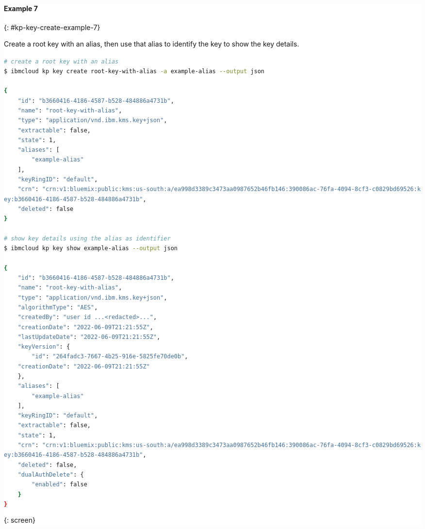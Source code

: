 #### Example 7
{: #kp-key-create-example-7}

Create a root key with an alias, then use that alias to identify the key to show the key details.

```sh
# create a root key with an alias
$ ibmcloud kp key create root-key-with-alias -a example-alias --output json

{
    "id": "b3660416-4186-4587-b528-484886a4731b",
    "name": "root-key-with-alias",
    "type": "application/vnd.ibm.kms.key+json",
    "extractable": false,
    "state": 1,
    "aliases": [
        "example-alias"
    ],
    "keyRingID": "default",
    "crn": "crn:v1:bluemix:public:kms:us-south:a/ea998d3389c3473aa0987652b46fb146:390086ac-76fa-4094-8cf3-c0829bd69526:key:b3660416-4186-4587-b528-484886a4731b",
    "deleted": false
}

# show key details using the alias as identifier
$ ibmcloud kp key show example-alias --output json

{
    "id": "b3660416-4186-4587-b528-484886a4731b",
    "name": "root-key-with-alias",
    "type": "application/vnd.ibm.kms.key+json",
    "algorithmType": "AES",
    "createdBy": "user id ...<redacted>...",
    "creationDate": "2022-06-09T21:21:55Z",
    "lastUpdateDate": "2022-06-09T21:21:55Z",
    "keyVersion": {
        "id": "264fadc3-7667-4b25-916e-5825fe70de0b",
    "creationDate": "2022-06-09T21:21:55Z"
    },
    "aliases": [
        "example-alias"
    ],
    "keyRingID": "default",
    "extractable": false,
    "state": 1,
    "crn": "crn:v1:bluemix:public:kms:us-south:a/ea998d3389c3473aa0987652b46fb146:390086ac-76fa-4094-8cf3-c0829bd69526:key:b3660416-4186-4587-b528-484886a4731b",
    "deleted": false,
    "dualAuthDelete": {
        "enabled": false
    }
}
```
{: screen}
